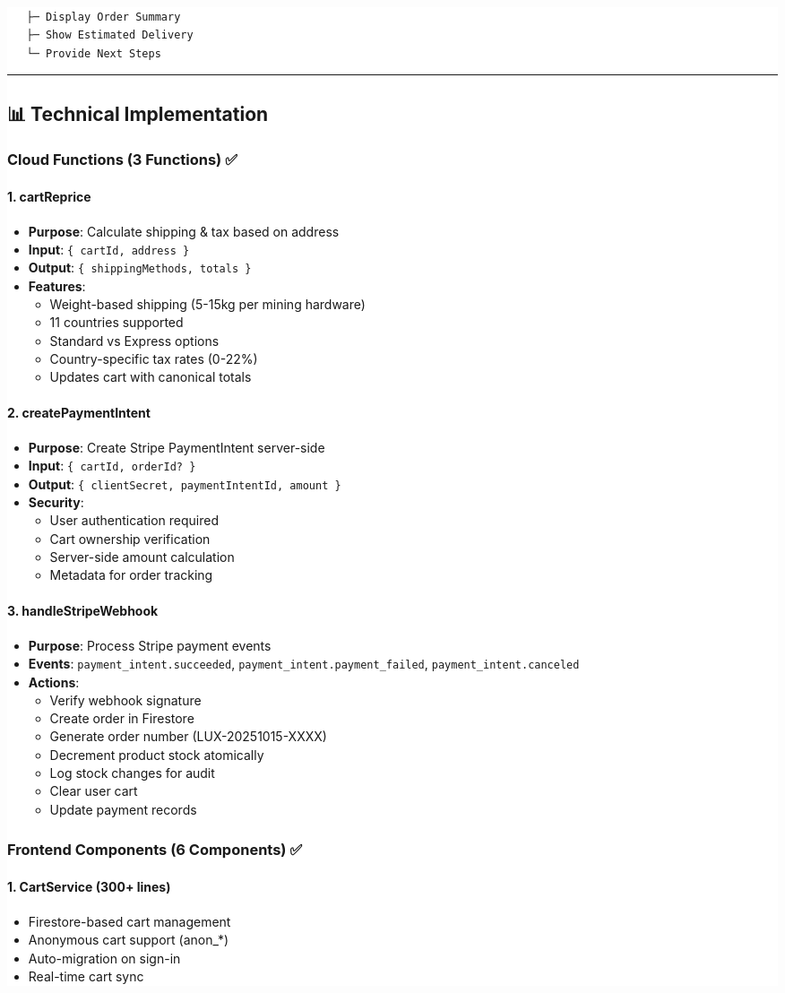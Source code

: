 ```
   ├─ Display Order Summary
   ├─ Show Estimated Delivery
   └─ Provide Next Steps
```

---

## 📊 Technical Implementation

### Cloud Functions (3 Functions) ✅

#### 1. **cartReprice**
- **Purpose**: Calculate shipping & tax based on address
- **Input**: `{ cartId, address }`
- **Output**: `{ shippingMethods, totals }`
- **Features**:
  - Weight-based shipping (5-15kg per mining hardware)
  - 11 countries supported
  - Standard vs Express options
  - Country-specific tax rates (0-22%)
  - Updates cart with canonical totals

#### 2. **createPaymentIntent**
- **Purpose**: Create Stripe PaymentIntent server-side
- **Input**: `{ cartId, orderId? }`
- **Output**: `{ clientSecret, paymentIntentId, amount }`
- **Security**:
  - User authentication required
  - Cart ownership verification
  - Server-side amount calculation
  - Metadata for order tracking

#### 3. **handleStripeWebhook**
- **Purpose**: Process Stripe payment events
- **Events**: `payment_intent.succeeded`, `payment_intent.payment_failed`, `payment_intent.canceled`
- **Actions**:
  - Verify webhook signature
  - Create order in Firestore
  - Generate order number (LUX-20251015-XXXX)
  - Decrement product stock atomically
  - Log stock changes for audit
  - Clear user cart
  - Update payment records

### Frontend Components (6 Components) ✅

#### 1. **CartService** (300+ lines)
- Firestore-based cart management
- Anonymous cart support (anon_*)
- Auto-migration on sign-in
- Real-time cart sync
